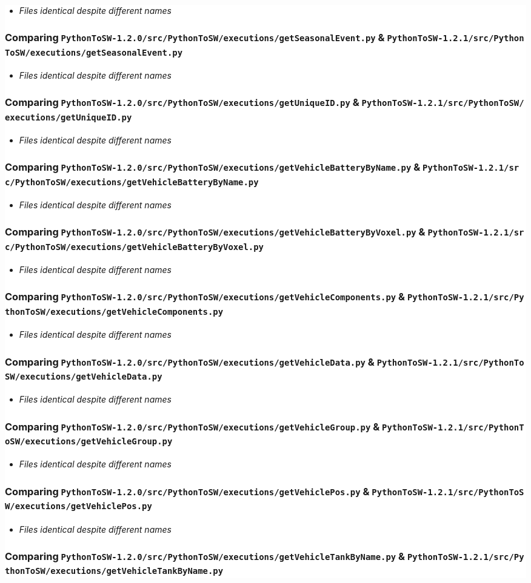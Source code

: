  * *Files identical despite different names*

### Comparing `PythonToSW-1.2.0/src/PythonToSW/executions/getSeasonalEvent.py` & `PythonToSW-1.2.1/src/PythonToSW/executions/getSeasonalEvent.py`

 * *Files identical despite different names*

### Comparing `PythonToSW-1.2.0/src/PythonToSW/executions/getUniqueID.py` & `PythonToSW-1.2.1/src/PythonToSW/executions/getUniqueID.py`

 * *Files identical despite different names*

### Comparing `PythonToSW-1.2.0/src/PythonToSW/executions/getVehicleBatteryByName.py` & `PythonToSW-1.2.1/src/PythonToSW/executions/getVehicleBatteryByName.py`

 * *Files identical despite different names*

### Comparing `PythonToSW-1.2.0/src/PythonToSW/executions/getVehicleBatteryByVoxel.py` & `PythonToSW-1.2.1/src/PythonToSW/executions/getVehicleBatteryByVoxel.py`

 * *Files identical despite different names*

### Comparing `PythonToSW-1.2.0/src/PythonToSW/executions/getVehicleComponents.py` & `PythonToSW-1.2.1/src/PythonToSW/executions/getVehicleComponents.py`

 * *Files identical despite different names*

### Comparing `PythonToSW-1.2.0/src/PythonToSW/executions/getVehicleData.py` & `PythonToSW-1.2.1/src/PythonToSW/executions/getVehicleData.py`

 * *Files identical despite different names*

### Comparing `PythonToSW-1.2.0/src/PythonToSW/executions/getVehicleGroup.py` & `PythonToSW-1.2.1/src/PythonToSW/executions/getVehicleGroup.py`

 * *Files identical despite different names*

### Comparing `PythonToSW-1.2.0/src/PythonToSW/executions/getVehiclePos.py` & `PythonToSW-1.2.1/src/PythonToSW/executions/getVehiclePos.py`

 * *Files identical despite different names*

### Comparing `PythonToSW-1.2.0/src/PythonToSW/executions/getVehicleTankByName.py` & `PythonToSW-1.2.1/src/PythonToSW/executions/getVehicleTankByName.py`

